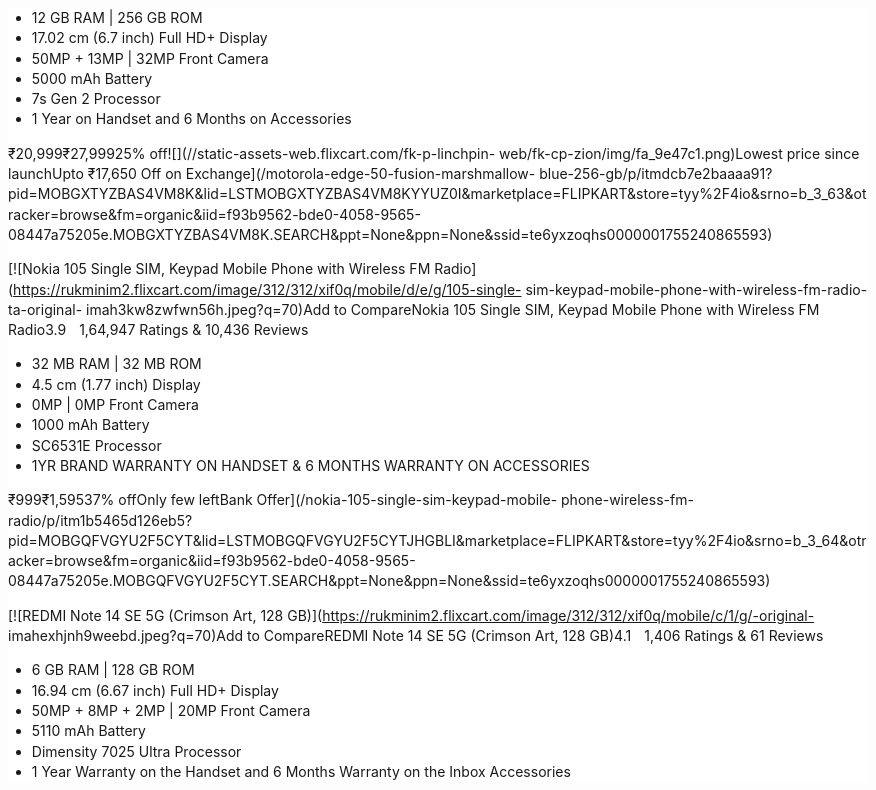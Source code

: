   * 12 GB RAM | 256 GB ROM
  * 17.02 cm (6.7 inch) Full HD+ Display
  * 50MP + 13MP | 32MP Front Camera
  * 5000 mAh Battery
  * 7s Gen 2 Processor
  * 1 Year on Handset and 6 Months on Accessories

₹20,999₹27,99925% off![](//static-assets-web.flixcart.com/fk-p-linchpin-
web/fk-cp-zion/img/fa_9e47c1.png)Lowest price since launchUpto ₹17,650 Off on
Exchange](/motorola-edge-50-fusion-marshmallow-
blue-256-gb/p/itmdcb7e2baaaa91?pid=MOBGXTYZBAS4VM8K&lid=LSTMOBGXTYZBAS4VM8KYYUZ0I&marketplace=FLIPKART&store=tyy%2F4io&srno=b_3_63&otracker=browse&fm=organic&iid=f93b9562-bde0-4058-9565-08447a75205e.MOBGXTYZBAS4VM8K.SEARCH&ppt=None&ppn=None&ssid=te6yxzoqhs0000001755240865593)

[![Nokia 105 Single SIM, Keypad Mobile Phone with Wireless FM
Radio](https://rukminim2.flixcart.com/image/312/312/xif0q/mobile/d/e/g/105-single-
sim-keypad-mobile-phone-with-wireless-fm-radio-ta-original-
imah3kw8zwfwn56h.jpeg?q=70)Add to CompareNokia 105 Single SIM, Keypad Mobile
Phone with Wireless FM
Radio3.9![](data:image/svg+xml;base64,PHN2ZyB4bWxucz0iaHR0cDovL3d3dy53My5vcmcvMjAwMC9zdmciIHdpZHRoPSIxMyIgaGVpZ2h0PSIxMiI+PHBhdGggZmlsbD0iI0ZGRiIgZD0iTTYuNSA5LjQzOWwtMy42NzQgMi4yMy45NC00LjI2LTMuMjEtMi44ODMgNC4yNTQtLjQwNEw2LjUuMTEybDEuNjkgNC4wMSA0LjI1NC40MDQtMy4yMSAyLjg4Mi45NCA0LjI2eiIvPjwvc3ZnPg==)1,64,947
Ratings & 10,436 Reviews

  * 32 MB RAM | 32 MB ROM
  * 4.5 cm (1.77 inch) Display
  * 0MP | 0MP Front Camera
  * 1000 mAh Battery
  * SC6531E Processor
  * 1YR BRAND WARRANTY ON HANDSET & 6 MONTHS WARRANTY ON ACCESSORIES

₹999₹1,59537% offOnly few leftBank Offer](/nokia-105-single-sim-keypad-mobile-
phone-wireless-fm-
radio/p/itm1b5465d126eb5?pid=MOBGQFVGYU2F5CYT&lid=LSTMOBGQFVGYU2F5CYTJHGBLI&marketplace=FLIPKART&store=tyy%2F4io&srno=b_3_64&otracker=browse&fm=organic&iid=f93b9562-bde0-4058-9565-08447a75205e.MOBGQFVGYU2F5CYT.SEARCH&ppt=None&ppn=None&ssid=te6yxzoqhs0000001755240865593)

[![REDMI Note 14 SE 5G \(Crimson Art, 128
GB\)](https://rukminim2.flixcart.com/image/312/312/xif0q/mobile/c/1/g/-original-
imahexhjnh9weebd.jpeg?q=70)Add to CompareREDMI Note 14 SE 5G (Crimson Art, 128
GB)4.1![](data:image/svg+xml;base64,PHN2ZyB4bWxucz0iaHR0cDovL3d3dy53My5vcmcvMjAwMC9zdmciIHdpZHRoPSIxMyIgaGVpZ2h0PSIxMiI+PHBhdGggZmlsbD0iI0ZGRiIgZD0iTTYuNSA5LjQzOWwtMy42NzQgMi4yMy45NC00LjI2LTMuMjEtMi44ODMgNC4yNTQtLjQwNEw2LjUuMTEybDEuNjkgNC4wMSA0LjI1NC40MDQtMy4yMSAyLjg4Mi45NCA0LjI2eiIvPjwvc3ZnPg==)1,406
Ratings & 61 Reviews

  * 6 GB RAM | 128 GB ROM
  * 16.94 cm (6.67 inch) Full HD+ Display
  * 50MP + 8MP + 2MP | 20MP Front Camera
  * 5110 mAh Battery
  * Dimensity 7025 Ultra Processor
  * 1 Year Warranty on the Handset and 6 Months Warranty on the Inbox Accessories
